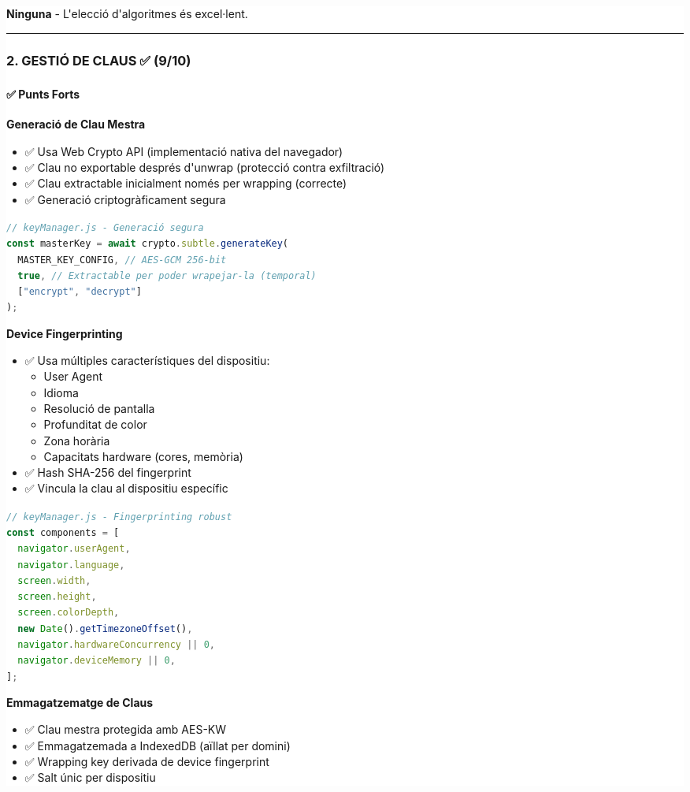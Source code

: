 **Ninguna** - L'elecció d'algoritmes és excel·lent.

---

### 2. GESTIÓ DE CLAUS ✅ (9/10)

#### ✅ Punts Forts

**Generació de Clau Mestra**

- ✅ Usa Web Crypto API (implementació nativa del navegador)
- ✅ Clau no exportable després d'unwrap (protecció contra exfiltració)
- ✅ Clau extractable inicialment només per wrapping (correcte)
- ✅ Generació criptogràficament segura

```javascript
// keyManager.js - Generació segura
const masterKey = await crypto.subtle.generateKey(
  MASTER_KEY_CONFIG, // AES-GCM 256-bit
  true, // Extractable per poder wrapejar-la (temporal)
  ["encrypt", "decrypt"]
);
```

**Device Fingerprinting**

- ✅ Usa múltiples característiques del dispositiu:
  - User Agent
  - Idioma
  - Resolució de pantalla
  - Profunditat de color
  - Zona horària
  - Capacitats hardware (cores, memòria)
- ✅ Hash SHA-256 del fingerprint
- ✅ Vincula la clau al dispositiu específic

```javascript
// keyManager.js - Fingerprinting robust
const components = [
  navigator.userAgent,
  navigator.language,
  screen.width,
  screen.height,
  screen.colorDepth,
  new Date().getTimezoneOffset(),
  navigator.hardwareConcurrency || 0,
  navigator.deviceMemory || 0,
];
```

**Emmagatzematge de Claus**

- ✅ Clau mestra protegida amb AES-KW
- ✅ Emmagatzemada a IndexedDB (aïllat per domini)
- ✅ Wrapping key derivada de device fingerprint
- ✅ Salt únic per dispositiu
